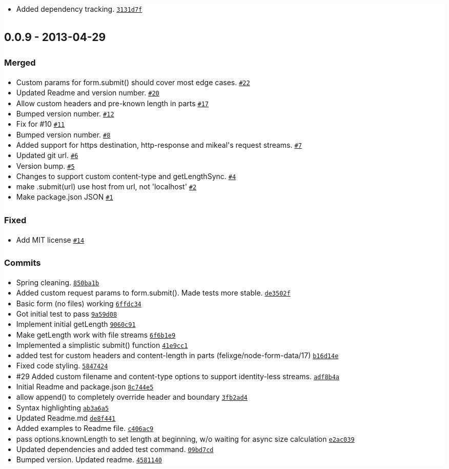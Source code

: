 - Added dependency tracking. [`3131d7f`](https://github.com/form-data/form-data/commit/3131d7f6996cd519d50547e4de1587fd80d0fa07)
## 0.0.9 - 2013-04-29
### Merged
- Custom params for form.submit() should cover most edge cases. [`#22`](https://github.com/form-data/form-data/pull/22)
- Updated Readme and version number. [`#20`](https://github.com/form-data/form-data/pull/20)
- Allow custom headers and pre-known length in parts [`#17`](https://github.com/form-data/form-data/pull/17)
- Bumped version number. [`#12`](https://github.com/form-data/form-data/pull/12)
- Fix for #10 [`#11`](https://github.com/form-data/form-data/pull/11)
- Bumped version number. [`#8`](https://github.com/form-data/form-data/pull/8)
- Added support for https destination, http-response and mikeal's request streams. [`#7`](https://github.com/form-data/form-data/pull/7)
- Updated git url. [`#6`](https://github.com/form-data/form-data/pull/6)
- Version bump. [`#5`](https://github.com/form-data/form-data/pull/5)
- Changes to support custom content-type and getLengthSync. [`#4`](https://github.com/form-data/form-data/pull/4)
- make .submit(url) use host from url, not 'localhost' [`#2`](https://github.com/form-data/form-data/pull/2)
- Make package.json JSON  [`#1`](https://github.com/form-data/form-data/pull/1)
### Fixed
- Add MIT license [`#14`](https://github.com/form-data/form-data/issues/14)
### Commits
- Spring cleaning. [`850ba1b`](https://github.com/form-data/form-data/commit/850ba1b649b6856b0fa87bbcb04bc70ece0137a6)
- Added custom request params to form.submit(). Made tests more stable. [`de3502f`](https://github.com/form-data/form-data/commit/de3502f6c4a509f6ed12a7dd9dc2ce9c2e0a8d23)
- Basic form (no files) working [`6ffdc34`](https://github.com/form-data/form-data/commit/6ffdc343e8594cfc2efe1e27653ea39d8980a14e)
- Got initial test to pass [`9a59d08`](https://github.com/form-data/form-data/commit/9a59d08c024479fd3c9d99ba2f0893a47b3980f0)
- Implement initial getLength [`9060c91`](https://github.com/form-data/form-data/commit/9060c91b861a6573b73beddd11e866db422b5830)
- Make getLength work with file streams [`6f6b1e9`](https://github.com/form-data/form-data/commit/6f6b1e9b65951e6314167db33b446351702f5558)
- Implemented a simplistic submit() function [`41e9cc1`](https://github.com/form-data/form-data/commit/41e9cc124124721e53bc1d1459d45db1410c44e6)
- added test for custom headers and content-length in parts (felixge/node-form-data/17) [`b16d14e`](https://github.com/form-data/form-data/commit/b16d14e693670f5d52babec32cdedd1aa07c1aa4)
- Fixed code styling. [`5847424`](https://github.com/form-data/form-data/commit/5847424c666970fc2060acd619e8a78678888a82)
- #29 Added custom filename and content-type options to support identity-less streams. [`adf8b4a`](https://github.com/form-data/form-data/commit/adf8b4a41530795682cd3e35ffaf26b30288ccda)
- Initial Readme and package.json [`8c744e5`](https://github.com/form-data/form-data/commit/8c744e58be4014bdf432e11b718ed87f03e217af)
- allow append() to completely override header and boundary [`3fb2ad4`](https://github.com/form-data/form-data/commit/3fb2ad491f66e4b4ff16130be25b462820b8c972)
- Syntax highlighting [`ab3a6a5`](https://github.com/form-data/form-data/commit/ab3a6a5ed1ab77a2943ce3befcb2bb3cd9ff0330)
- Updated Readme.md [`de8f441`](https://github.com/form-data/form-data/commit/de8f44122ca754cbfedc0d2748e84add5ff0b669)
- Added examples to Readme file. [`c406ac9`](https://github.com/form-data/form-data/commit/c406ac921d299cbc130464ed19338a9ef97cb650)
- pass options.knownLength to set length at beginning, w/o waiting for async size calculation [`e2ac039`](https://github.com/form-data/form-data/commit/e2ac0397ff7c37c3dca74fa9925b55f832e4fa0b)
- Updated dependencies and added test command. [`09bd7cd`](https://github.com/form-data/form-data/commit/09bd7cd86f1ad7a58df1b135eb6eef0d290894b4)
- Bumped version. Updated readme. [`4581140`](https://github.com/form-data/form-data/commit/4581140f322758c6fc92019d342c7d7d6c94af5c)